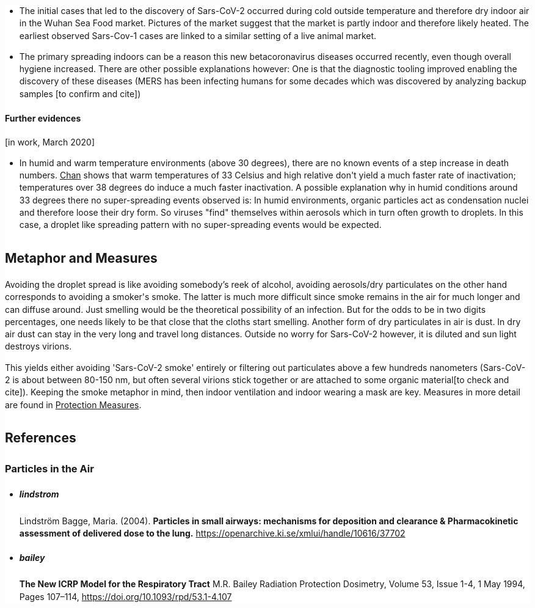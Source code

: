* The initial cases that led to the discovery of Sars-CoV-2 occurred  during cold outside temperature and therefore dry indoor air in the Wuhan Sea Food market. Pictures of the market suggest that the market is partly indoor and therefore likely heated. The earliest observed Sars-Cov-1 cases are linked to a similar setting of a live animal market. 

* The primary spreading indoors can be a reason  this new betacoronavirus diseases occurred recently, even though overall hygiene increased. There are other possible explanations however: One is that the diagnostic tooling improved enabling the discovery of these diseases (MERS has been infecting humans for some decades which was discovered by analyzing backup samples [to confirm and cite])

    
#### Further evidences

[in work, March 2020]

* In humid and warm temperature environments (above 30 degrees), there are no known events of a step increase in death numbers. [Chan](#chan) shows that warm temperatures of 33 Celsius and high relative don't yield a much faster rate of inactivation; temperatures over 38 degrees do induce a much faster inactivation. A possible explanation why in humid conditions around 33 degrees there no super-spreading events observed is: In humid environments, organic particles act as condensation nuclei and therefore loose their dry form. So viruses "find" themselves within aerosols which in turn often growth to droplets. In this case, a droplet like spreading pattern with no super-spreading events would be expected. 



## Metaphor and Measures 
Avoiding the droplet spread is like avoiding somebody’s reek of alcohol, avoiding aerosols/dry particulates on the other hand corresponds to avoiding a smoker's smoke. The latter is much more difficult since smoke remains in the air for much longer and can diffuse around.
Just smelling would be the theoretical possibility of an infection. But for the odds to be in two digits percentages, one needs likely to be that close that the cloths start smelling. 
Another form of dry particulates in air is dust. In dry air dust can stay in the very long and travel long distances. Outside no worry for Sars-CoV-2 however, it is diluted and sun light destroys virions. 

This yields either avoiding 'Sars-CoV-2 smoke' entirely or filtering out  particulates above a few hundreds nanometers (Sars-CoV-2 is about between 80-150 nm, but often several virions stick together or are attached to some organic material[to check and cite]). Keeping the smoke metaphor in mind, then indoor ventilation and indoor wearing a mask are key. Measures in more detail are found in [Protection Measures](./monitor_and_control.md). 



## References

### Particles in the Air

* ##### lindstrom
    Lindström Bagge, Maria. (2004). 
    **Particles in small airways: mechanisms for deposition and clearance & Pharmacokinetic assessment of delivered dose to the lung.** 
    https://openarchive.ki.se/xmlui/handle/10616/37702

* ##### bailey
	**The New ICRP Model for the Respiratory Tract** M.R. Bailey 
	Radiation Protection Dosimetry, Volume 53, Issue 1-4, 1 May 1994, Pages 107–114, 
    https://doi.org/10.1093/rpd/53.1-4.107
    